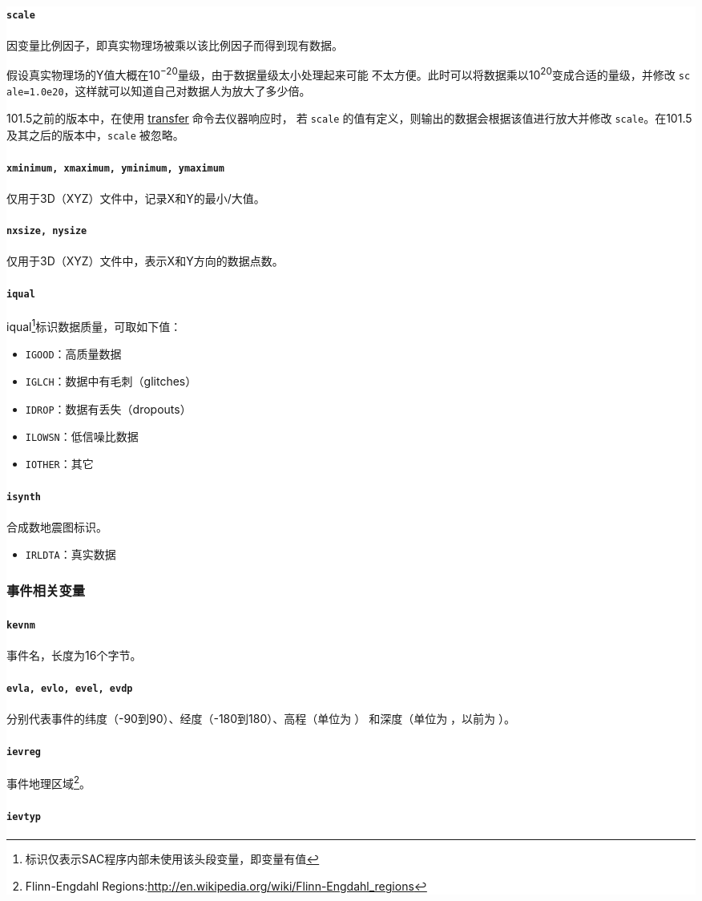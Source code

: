 #### `scale`

因变量比例因子，即真实物理场被乘以该比例因子而得到现有数据。

假设真实物理场的Y值大概在$10^{-20}$量级，由于数据量级太小处理起来可能
不太方便。此时可以将数据乘以$10^{20}$变成合适的量级，并修改
`scale=1.0e20`，这样就可以知道自己对数据人为放大了多少倍。

101.5之前的版本中，在使用 [transfer](/commands/transfer.html)
命令去仪器响应时， 若 `scale`
的值有定义，则输出的数据会根据该值进行放大并修改
`scale`。在101.5及其之后的版本中，`scale` 被忽略。

#### `xminimum, xmaximum, yminimum, ymaximum`

仅用于3D（XYZ）文件中，记录X和Y的最小/大值。

#### `nxsize, nysize`

仅用于3D（XYZ）文件中，表示X和Y方向的数据点数。

#### `iqual`

iqual[^7]标识数据质量，可取如下值：

-   `IGOOD`：高质量数据

-   `IGLCH`：数据中有毛刺（glitches）

-   `IDROP`：数据有丢失（dropouts）

-   `ILOWSN`：低信噪比数据

-   `IOTHER`：其它

#### `isynth`

合成数地震图标识。

-   `IRLDTA`：真实数据

### 事件相关变量

#### `kevnm`

事件名，长度为16个字节。

#### `evla, evlo, evel, evdp`

分别代表事件的纬度（-90到90）、经度（-180到180）、高程（单位为 ）
和深度（单位为 ，以前为 ）。

#### `ievreg`

事件地理区域[^8]。

#### `ievtyp`


[^1]: 星号表示该头段变量在SAC中必须 有定义值，下同。
[^2]: 使用jday而不是“month+day” 可以少用一个头段变量。
[^3]: 1月1日对应的 `nzjday` 是1而不是0。
[^4]: =
[^5]: 枚举型在C源码中使用 `#define` 宏来定义的，比如
[^6]: 不解
[^7]: 标识仅表示SAC程序内部未使用该头段变量，即变量有值
[^8]: Flinn-Engdahl Regions:<http://en.wikipedia.org/wiki/Flinn-Engdahl_regions>